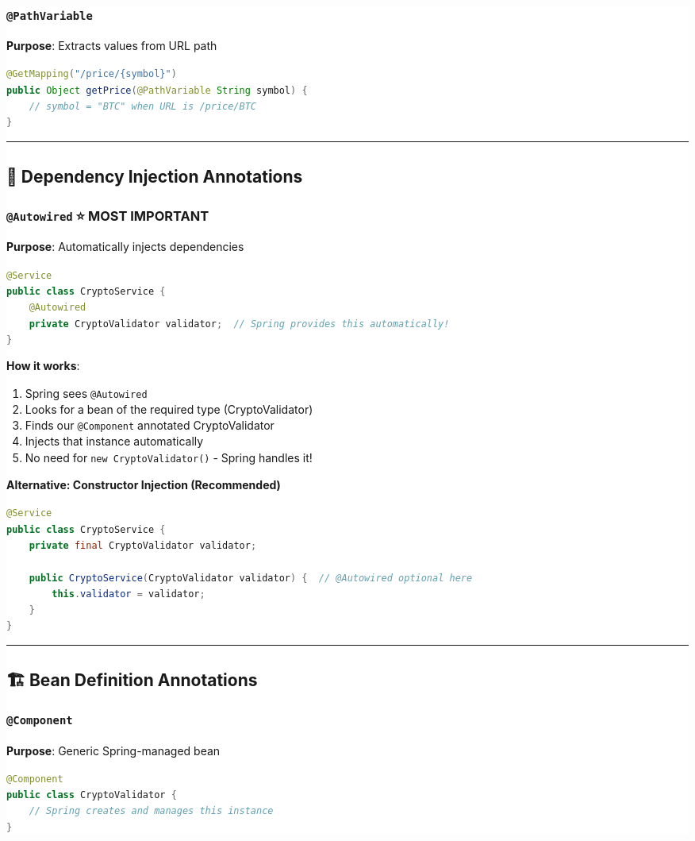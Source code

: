 ### `@PathVariable`
**Purpose**: Extracts values from URL path
```java
@GetMapping("/price/{symbol}")
public Object getPrice(@PathVariable String symbol) {
    // symbol = "BTC" when URL is /price/BTC
}
```

---

## 🔧 Dependency Injection Annotations

### `@Autowired` ⭐ **MOST IMPORTANT**
**Purpose**: Automatically injects dependencies
```java
@Service
public class CryptoService {
    @Autowired
    private CryptoValidator validator;  // Spring provides this automatically!
}
```

**How it works**:
1. Spring sees `@Autowired`
2. Looks for a bean of the required type (CryptoValidator)
3. Finds our `@Component` annotated CryptoValidator
4. Injects that instance automatically
5. No need for `new CryptoValidator()` - Spring handles it!

**Alternative: Constructor Injection (Recommended)**
```java
@Service
public class CryptoService {
    private final CryptoValidator validator;
    
    public CryptoService(CryptoValidator validator) {  // @Autowired optional here
        this.validator = validator;
    }
}
```

---

## 🏗️ Bean Definition Annotations

### `@Component`
**Purpose**: Generic Spring-managed bean
```java
@Component
public class CryptoValidator {
    // Spring creates and manages this instance
}
```
